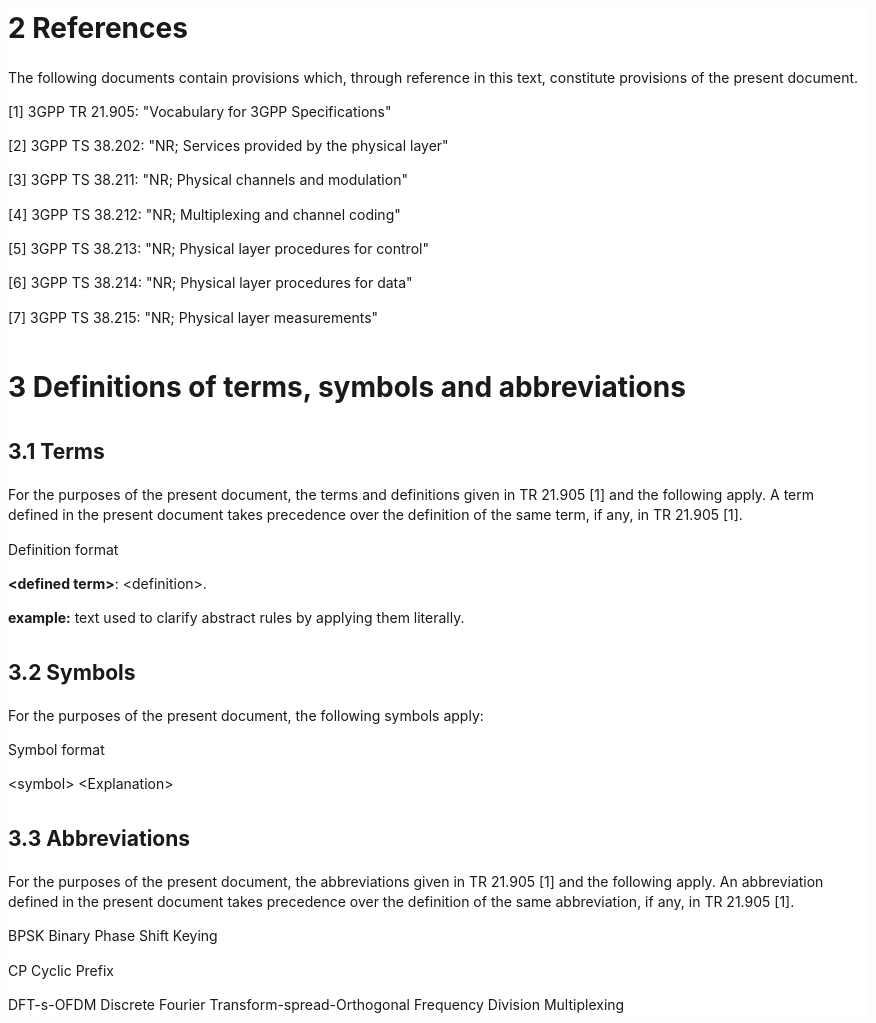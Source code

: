 2 References
============

The following documents contain provisions which, through reference in
this text, constitute provisions of the present document.

\[1\] 3GPP TR 21.905: \"Vocabulary for 3GPP Specifications\"

\[2\] 3GPP TS 38.202: \"NR; Services provided by the physical layer\"

\[3\] 3GPP TS 38.211: \"NR; Physical channels and modulation\"

\[4\] 3GPP TS 38.212: \"NR; Multiplexing and channel coding\"

\[5\] 3GPP TS 38.213: \"NR; Physical layer procedures for control\"

\[6\] 3GPP TS 38.214: \"NR; Physical layer procedures for data\"

\[7\] 3GPP TS 38.215: \"NR; Physical layer measurements\"

3 Definitions of terms, symbols and abbreviations
=================================================

3.1 Terms
---------

For the purposes of the present document, the terms and definitions
given in TR 21.905 \[1\] and the following apply. A term defined in the
present document takes precedence over the definition of the same term,
if any, in TR 21.905 \[1\].

Definition format

**\<defined term\>**: \<definition\>.

**example:** text used to clarify abstract rules by applying them
literally.

3.2 Symbols
-----------

For the purposes of the present document, the following symbols apply:

Symbol format

\<symbol\> \<Explanation\>

3.3 Abbreviations
-----------------

For the purposes of the present document, the abbreviations given in
TR 21.905 \[1\] and the following apply. An abbreviation defined in the
present document takes precedence over the definition of the same
abbreviation, if any, in TR 21.905 \[1\].

BPSK Binary Phase Shift Keying

CP Cyclic Prefix

DFT-s-OFDM Discrete Fourier Transform-spread-Orthogonal Frequency
Division Multiplexing
